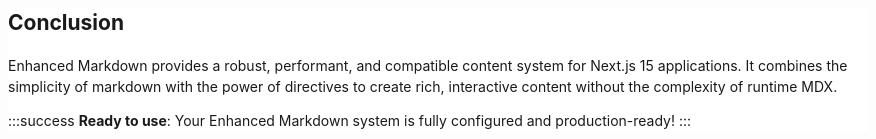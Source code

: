 ## Conclusion

Enhanced Markdown provides a robust, performant, and compatible content system for Next.js 15 applications. It combines the simplicity of markdown with the power of directives to create rich, interactive content without the complexity of runtime MDX.

:::success
**Ready to use**: Your Enhanced Markdown system is fully configured and production-ready!
:::